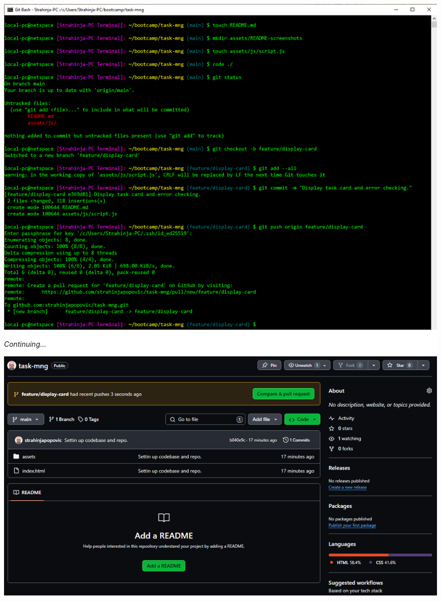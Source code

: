 [<img src="./assets/README-screenshots/git-bash-feature-branch-display-card.PNG" width="1000" alt="Git Bash screenshot." />](./assets/README-screenshots/git-bash-feature-branch-display-card.PNG)

*Continuing...*

[<img src="./assets/README-screenshots/github-feature-branch-page1.PNG" width="1000" alt="Git Bash screenshot." />](./assets/README-screenshots/github-feature-branch-page1.PNG)
